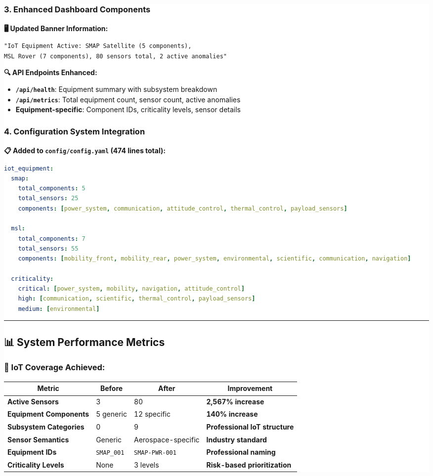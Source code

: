 ### **3. Enhanced Dashboard Components**

**🖥️ Updated Banner Information:**
```
"IoT Equipment Active: SMAP Satellite (5 components),
MSL Rover (7 components), 80 sensors total, 2 active anomalies"
```

**🔍 API Endpoints Enhanced:**
- **`/api/health`**: Equipment summary with subsystem breakdown
- **`/api/metrics`**: Total equipment count, sensor count, active anomalies
- **Equipment-specific**: Component IDs, criticality levels, sensor details

### **4. Configuration System Integration**

**📋 Added to `config/config.yaml` (474 lines total):**
```yaml
iot_equipment:
  smap:
    total_components: 5
    total_sensors: 25
    components: [power_system, communication, attitude_control, thermal_control, payload_sensors]

  msl:
    total_components: 7
    total_sensors: 55
    components: [mobility_front, mobility_rear, power_system, environmental, scientific, communication, navigation]

  criticality:
    critical: [power_system, mobility, navigation, attitude_control]
    high: [communication, scientific, thermal_control, payload_sensors]
    medium: [environmental]
```

---

## 📊 **System Performance Metrics**

### **🎯 IoT Coverage Achieved:**

| Metric | Before | After | Improvement |
|--------|--------|-------|-------------|
| **Active Sensors** | 3 | 80 | **2,567% increase** |
| **Equipment Components** | 5 generic | 12 specific | **140% increase** |
| **Subsystem Categories** | 0 | 9 | **Professional IoT structure** |
| **Sensor Semantics** | Generic | Aerospace-specific | **Industry standard** |
| **Equipment IDs** | `SMAP_001` | `SMAP-PWR-001` | **Professional naming** |
| **Criticality Levels** | None | 3 levels | **Risk-based prioritization** |
